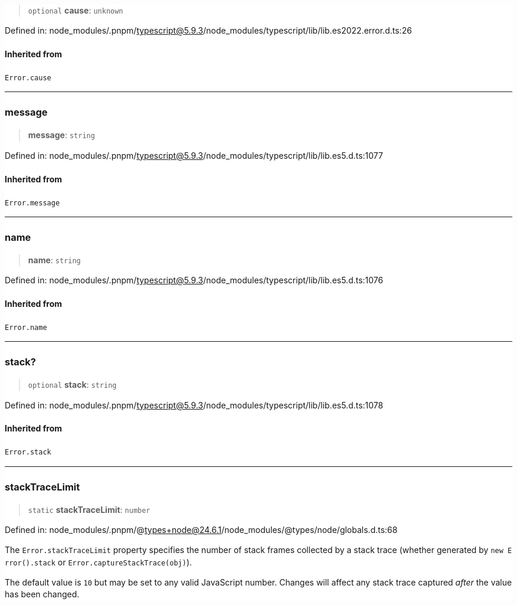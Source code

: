 > `optional` **cause**: `unknown`

Defined in: node\_modules/.pnpm/typescript@5.9.3/node\_modules/typescript/lib/lib.es2022.error.d.ts:26

#### Inherited from

`Error.cause`

***

### message

> **message**: `string`

Defined in: node\_modules/.pnpm/typescript@5.9.3/node\_modules/typescript/lib/lib.es5.d.ts:1077

#### Inherited from

`Error.message`

***

### name

> **name**: `string`

Defined in: node\_modules/.pnpm/typescript@5.9.3/node\_modules/typescript/lib/lib.es5.d.ts:1076

#### Inherited from

`Error.name`

***

### stack?

> `optional` **stack**: `string`

Defined in: node\_modules/.pnpm/typescript@5.9.3/node\_modules/typescript/lib/lib.es5.d.ts:1078

#### Inherited from

`Error.stack`

***

### stackTraceLimit

> `static` **stackTraceLimit**: `number`

Defined in: node\_modules/.pnpm/@types+node@24.6.1/node\_modules/@types/node/globals.d.ts:68

The `Error.stackTraceLimit` property specifies the number of stack frames
collected by a stack trace (whether generated by `new Error().stack` or
`Error.captureStackTrace(obj)`).

The default value is `10` but may be set to any valid JavaScript number. Changes
will affect any stack trace captured _after_ the value has been changed.
